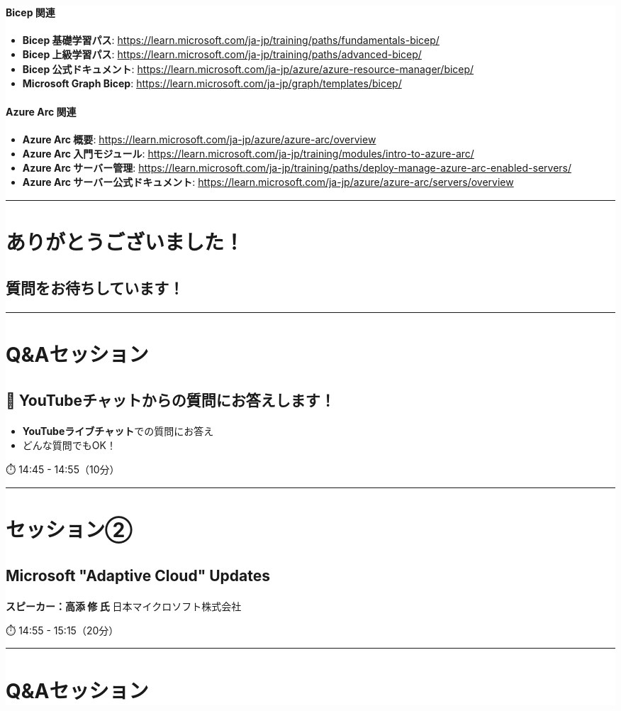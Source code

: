 #### **Bicep 関連**
- **Bicep 基礎学習パス**: https://learn.microsoft.com/ja-jp/training/paths/fundamentals-bicep/
- **Bicep 上級学習パス**: https://learn.microsoft.com/ja-jp/training/paths/advanced-bicep/
- **Bicep 公式ドキュメント**: https://learn.microsoft.com/ja-jp/azure/azure-resource-manager/bicep/
- **Microsoft Graph Bicep**: https://learn.microsoft.com/ja-jp/graph/templates/bicep/

#### **Azure Arc 関連**
- **Azure Arc 概要**: https://learn.microsoft.com/ja-jp/azure/azure-arc/overview
- **Azure Arc 入門モジュール**: https://learn.microsoft.com/ja-jp/training/modules/intro-to-azure-arc/
- **Azure Arc サーバー管理**: https://learn.microsoft.com/ja-jp/training/paths/deploy-manage-azure-arc-enabled-servers/
- **Azure Arc サーバー公式ドキュメント**: https://learn.microsoft.com/ja-jp/azure/azure-arc/servers/overview


---



# ありがとうございました！

## 質問をお待ちしています！

---



# Q&Aセッション

## 💬 YouTubeチャットからの質問にお答えします！

- **YouTubeライブチャット**での質問にお答え
- どんな質問でもOK！

⏱️ 14:45 - 14:55（10分）

---



# セッション②

## Microsoft "Adaptive Cloud" Updates

**スピーカー：高添 修 氏**
<span class="speaker">日本マイクロソフト株式会社</span>

⏱️ 14:55 - 15:15（20分）

---



# Q&Aセッション
